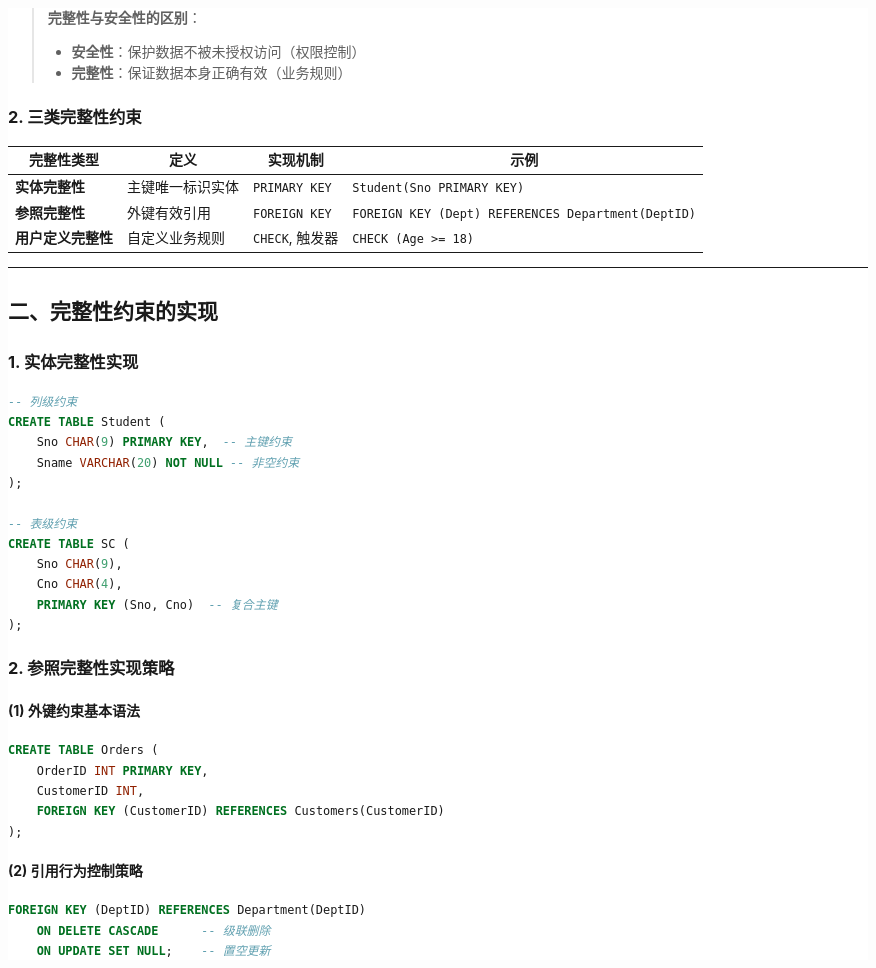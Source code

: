 > **完整性与安全性的区别**：
> 
> - **安全性**：保护数据不被未授权访问（权限控制）
> - **完整性**：保证数据本身正确有效（业务规则）

### 2. 三类完整性约束

| **完整性类型**   | **定义**   | **实现机制**      | **示例**                                             |
| ----------- | -------- | ------------- | -------------------------------------------------- |
| **实体完整性**   | 主键唯一标识实体 | `PRIMARY KEY` | `Student(Sno PRIMARY KEY)`                         |
| **参照完整性**   | 外键有效引用   | `FOREIGN KEY` | `FOREIGN KEY (Dept) REFERENCES Department(DeptID)` |
| **用户定义完整性** | 自定义业务规则  | `CHECK`, 触发器  | `CHECK (Age >= 18)`                                |

---

## 二、完整性约束的实现

### 1. 实体完整性实现

```sql
-- 列级约束
CREATE TABLE Student (
    Sno CHAR(9) PRIMARY KEY,  -- 主键约束
    Sname VARCHAR(20) NOT NULL -- 非空约束
);

-- 表级约束
CREATE TABLE SC (
    Sno CHAR(9),
    Cno CHAR(4),
    PRIMARY KEY (Sno, Cno)  -- 复合主键
);
```

### 2. 参照完整性实现策略

#### (1) 外键约束基本语法

```sql
CREATE TABLE Orders (
    OrderID INT PRIMARY KEY,
    CustomerID INT,
    FOREIGN KEY (CustomerID) REFERENCES Customers(CustomerID)
);
```

#### (2) 引用行为控制策略

```sql
FOREIGN KEY (DeptID) REFERENCES Department(DeptID)
    ON DELETE CASCADE      -- 级联删除
    ON UPDATE SET NULL;    -- 置空更新
```
